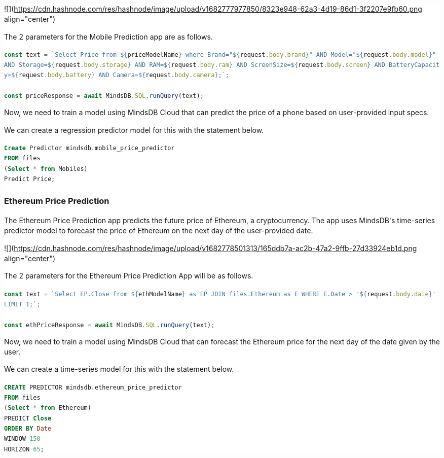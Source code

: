![](https://cdn.hashnode.com/res/hashnode/image/upload/v1682777977850/8323e948-62a3-4d19-86d1-3f2207e9fb60.png align="center")

The 2 parameters for the Mobile Prediction app are as follows.

```javascript
const text = `Select Price from ${priceModelName} where Brand="${request.body.brand}" AND Model="${request.body.model}" AND Storage=${request.body.storage} AND RAM=${request.body.ram} AND ScreenSize=${request.body.screen} AND BatteryCapacity=${request.body.battery} AND Camera=${request.body.camera};`;

const priceResponse = await MindsDB.SQL.runQuery(text);
```

Now, we need to train a model using MindsDB Cloud that can predict the price of a phone based on user-provided input specs.

We can create a regression predictor model for this with the statement below.

```sql
Create Predictor mindsdb.mobile_price_predictor
FROM files
(Select * from Mobiles)
Predict Price;
```

### **Ethereum Price Prediction**

The Ethereum Price Prediction app predicts the future price of Ethereum, a cryptocurrency. The app uses MindsDB's time-series predictor model to forecast the price of Ethereum on the next day of the user-provided date.

![](https://cdn.hashnode.com/res/hashnode/image/upload/v1682778501313/165ddb7a-ac2b-47a2-9ffb-27d33924eb1d.png align="center")

The 2 parameters for the Ethereum Price Prediction App will be as follows.

```javascript
const text = `Select EP.Close from ${ethModelName} as EP JOIN files.Ethereum as E WHERE E.Date > '${request.body.date}' LIMIT 1;`;

const ethPriceResponse = await MindsDB.SQL.runQuery(text);
```

Now, we need to train a model using MindsDB Cloud that can forecast the Ethereum price for the next day of the date given by the user.

We can create a time-series model for this with the statement below.

```sql
CREATE PREDICTOR mindsdb.ethereum_price_predictor
FROM files
(Select * from Ethereum)
PREDICT Close
ORDER BY Date
WINDOW 150
HORIZON 65;
```
